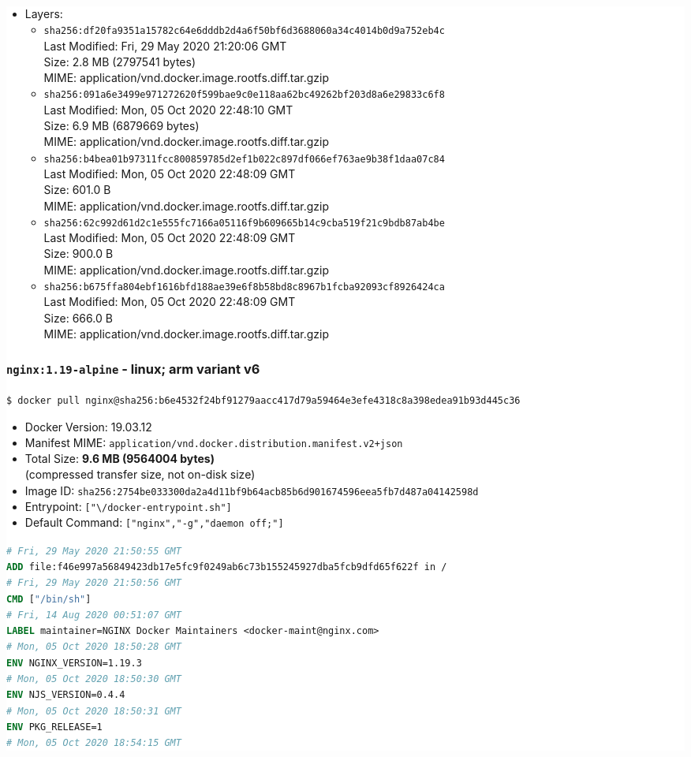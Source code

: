 -	Layers:
	-	`sha256:df20fa9351a15782c64e6dddb2d4a6f50bf6d3688060a34c4014b0d9a752eb4c`  
		Last Modified: Fri, 29 May 2020 21:20:06 GMT  
		Size: 2.8 MB (2797541 bytes)  
		MIME: application/vnd.docker.image.rootfs.diff.tar.gzip
	-	`sha256:091a6e3499e971272620f599bae9c0e118aa62bc49262bf203d8a6e29833c6f8`  
		Last Modified: Mon, 05 Oct 2020 22:48:10 GMT  
		Size: 6.9 MB (6879669 bytes)  
		MIME: application/vnd.docker.image.rootfs.diff.tar.gzip
	-	`sha256:b4bea01b97311fcc800859785d2ef1b022c897df066ef763ae9b38f1daa07c84`  
		Last Modified: Mon, 05 Oct 2020 22:48:09 GMT  
		Size: 601.0 B  
		MIME: application/vnd.docker.image.rootfs.diff.tar.gzip
	-	`sha256:62c992d61d2c1e555fc7166a05116f9b609665b14c9cba519f21c9bdb87ab4be`  
		Last Modified: Mon, 05 Oct 2020 22:48:09 GMT  
		Size: 900.0 B  
		MIME: application/vnd.docker.image.rootfs.diff.tar.gzip
	-	`sha256:b675ffa804ebf1616bfd188ae39e6f8b58bd8c8967b1fcba92093cf8926424ca`  
		Last Modified: Mon, 05 Oct 2020 22:48:09 GMT  
		Size: 666.0 B  
		MIME: application/vnd.docker.image.rootfs.diff.tar.gzip

### `nginx:1.19-alpine` - linux; arm variant v6

```console
$ docker pull nginx@sha256:b6e4532f24bf91279aacc417d79a59464e3efe4318c8a398edea91b93d445c36
```

-	Docker Version: 19.03.12
-	Manifest MIME: `application/vnd.docker.distribution.manifest.v2+json`
-	Total Size: **9.6 MB (9564004 bytes)**  
	(compressed transfer size, not on-disk size)
-	Image ID: `sha256:2754be033300da2a4d11bf9b64acb85b6d901674596eea5fb7d487a04142598d`
-	Entrypoint: `["\/docker-entrypoint.sh"]`
-	Default Command: `["nginx","-g","daemon off;"]`

```dockerfile
# Fri, 29 May 2020 21:50:55 GMT
ADD file:f46e997a56849423db17e5fc9f0249ab6c73b155245927dba5fcb9dfd65f622f in / 
# Fri, 29 May 2020 21:50:56 GMT
CMD ["/bin/sh"]
# Fri, 14 Aug 2020 00:51:07 GMT
LABEL maintainer=NGINX Docker Maintainers <docker-maint@nginx.com>
# Mon, 05 Oct 2020 18:50:28 GMT
ENV NGINX_VERSION=1.19.3
# Mon, 05 Oct 2020 18:50:30 GMT
ENV NJS_VERSION=0.4.4
# Mon, 05 Oct 2020 18:50:31 GMT
ENV PKG_RELEASE=1
# Mon, 05 Oct 2020 18:54:15 GMT
```